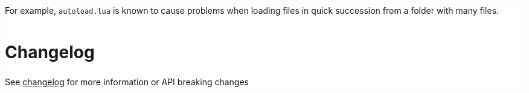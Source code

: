 For example, `autoload.lua` is known to cause problems when loading files in quick succession from a folder with many files.

# Changelog

See [changelog](CHANGELOG.md) for more information or API breaking changes
